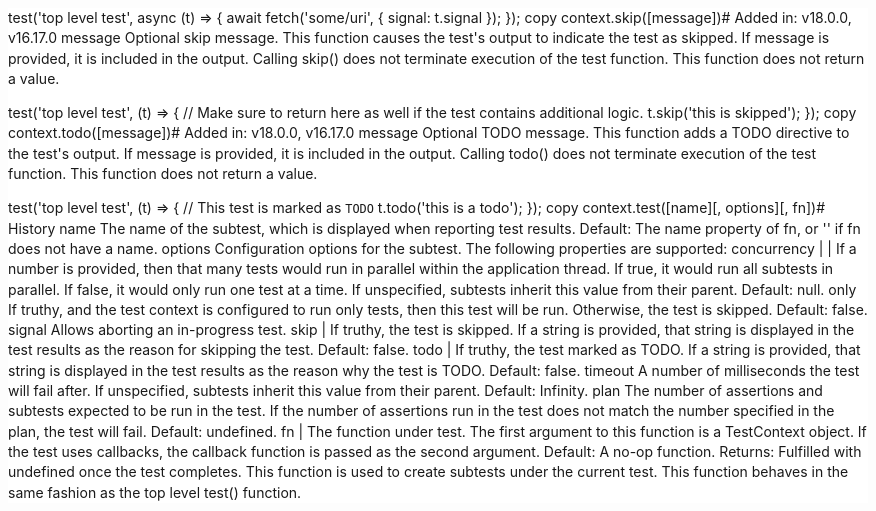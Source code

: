test('top level test', async (t) => {
await fetch('some/uri', { signal: t.signal });
}); copy
context.skip([message])#
Added in: v18.0.0, v16.17.0
message <string> Optional skip message.
This function causes the test's output to indicate the test as skipped. If message is provided, it is included in the output. Calling skip() does not terminate execution of the test function. This function does not return a value.

test('top level test', (t) => {
// Make sure to return here as well if the test contains additional logic.
t.skip('this is skipped');
}); copy
context.todo([message])#
Added in: v18.0.0, v16.17.0
message <string> Optional TODO message.
This function adds a TODO directive to the test's output. If message is provided, it is included in the output. Calling todo() does not terminate execution of the test function. This function does not return a value.

test('top level test', (t) => {
// This test is marked as `TODO`
t.todo('this is a todo');
}); copy
context.test([name][, options][, fn])#
History
name <string> The name of the subtest, which is displayed when reporting test results. Default: The name property of fn, or '<anonymous>' if fn does not have a name.
options <Object> Configuration options for the subtest. The following properties are supported:
concurrency <number> | <boolean> | <null> If a number is provided, then that many tests would run in parallel within the application thread. If true, it would run all subtests in parallel. If false, it would only run one test at a time. If unspecified, subtests inherit this value from their parent. Default: null.
only <boolean> If truthy, and the test context is configured to run only tests, then this test will be run. Otherwise, the test is skipped. Default: false.
signal <AbortSignal> Allows aborting an in-progress test.
skip <boolean> | <string> If truthy, the test is skipped. If a string is provided, that string is displayed in the test results as the reason for skipping the test. Default: false.
todo <boolean> | <string> If truthy, the test marked as TODO. If a string is provided, that string is displayed in the test results as the reason why the test is TODO. Default: false.
timeout <number> A number of milliseconds the test will fail after. If unspecified, subtests inherit this value from their parent. Default: Infinity.
plan <number> The number of assertions and subtests expected to be run in the test. If the number of assertions run in the test does not match the number specified in the plan, the test will fail. Default: undefined.
fn <Function> | <AsyncFunction> The function under test. The first argument to this function is a TestContext object. If the test uses callbacks, the callback function is passed as the second argument. Default: A no-op function.
Returns: <Promise> Fulfilled with undefined once the test completes.
This function is used to create subtests under the current test. This function behaves in the same fashion as the top level test() function.
